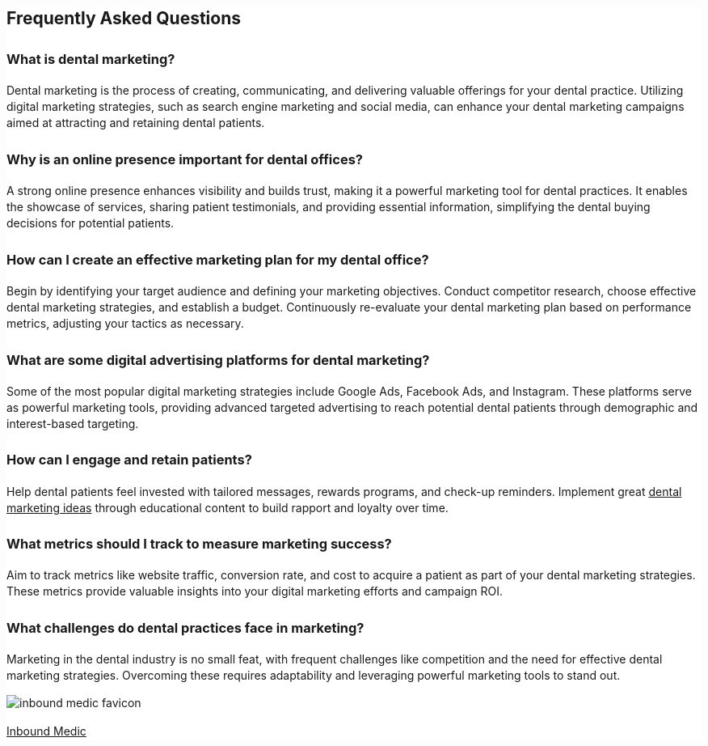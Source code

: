 ## Frequently Asked Questions

### What is dental marketing?

Dental marketing is the process of creating, communicating, and delivering valuable offerings for your dental practice. Utilizing digital marketing strategies, such as search engine marketing and social media, can enhance your dental marketing campaigns aimed at attracting and retaining dental patients.

### Why is an online presence important for dental offices?

A strong online presence enhances visibility and builds trust, making it a powerful marketing tool for dental practices. It enables the showcase of services, sharing patient testimonials, and providing essential information, simplifying the dental buying decisions for potential patients.

### How can I create an effective marketing plan for my dental office?

Begin by identifying your target audience and defining your marketing objectives. Conduct competitor research, choose effective dental marketing strategies, and establish a budget. Continuously re-evaluate your dental marketing plan based on performance metrics, adjusting your tactics as necessary.

### What are some digital advertising platforms for dental marketing?

Some of the most popular digital marketing strategies include Google Ads, Facebook Ads, and Instagram. These platforms serve as powerful marketing tools, providing advanced targeted advertising to reach potential dental patients through demographic and interest-based targeting.

### How can I engage and retain patients?

Help dental patients feel invested with tailored messages, rewards programs, and check-up reminders. Implement great [dental marketing ideas](https://www.inboundmedic.com/) through educational content to build rapport and loyalty over time.

### What metrics should I track to measure marketing success?

Aim to track metrics like website traffic, conversion rate, and cost to acquire a patient as part of your dental marketing strategies. These metrics provide valuable insights into your digital marketing efforts and campaign ROI.

### What challenges do dental practices face in marketing?

Marketing in the dental industry is no small feat, with frequent challenges like competition and the need for effective dental marketing strategies. Overcoming these requires adaptability and leveraging powerful marketing tools to stand out.

![inbound medic favicon](https://www.inboundmedic.com/wp-content/uploads/2020/04/inbound-medic-gravatar.jpg)

[Inbound Medic](https://www.inboundmedic.com/)
